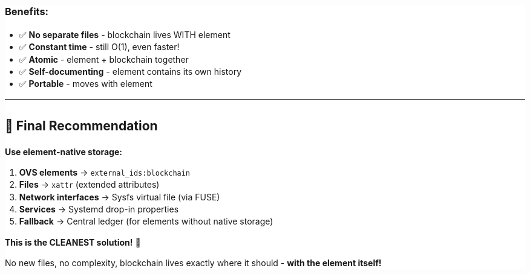 ### Benefits:
- ✅ **No separate files** - blockchain lives WITH element
- ✅ **Constant time** - still O(1), even faster!
- ✅ **Atomic** - element + blockchain together
- ✅ **Self-documenting** - element contains its own history
- ✅ **Portable** - moves with element

---

## 🎯 Final Recommendation

**Use element-native storage:**

1. **OVS elements** → `external_ids:blockchain`
2. **Files** → `xattr` (extended attributes)
3. **Network interfaces** → Sysfs virtual file (via FUSE)
4. **Services** → Systemd drop-in properties
5. **Fallback** → Central ledger (for elements without native storage)

**This is the CLEANEST solution!** 🎉

No new files, no complexity, blockchain lives exactly where it should - **with the element itself!**
